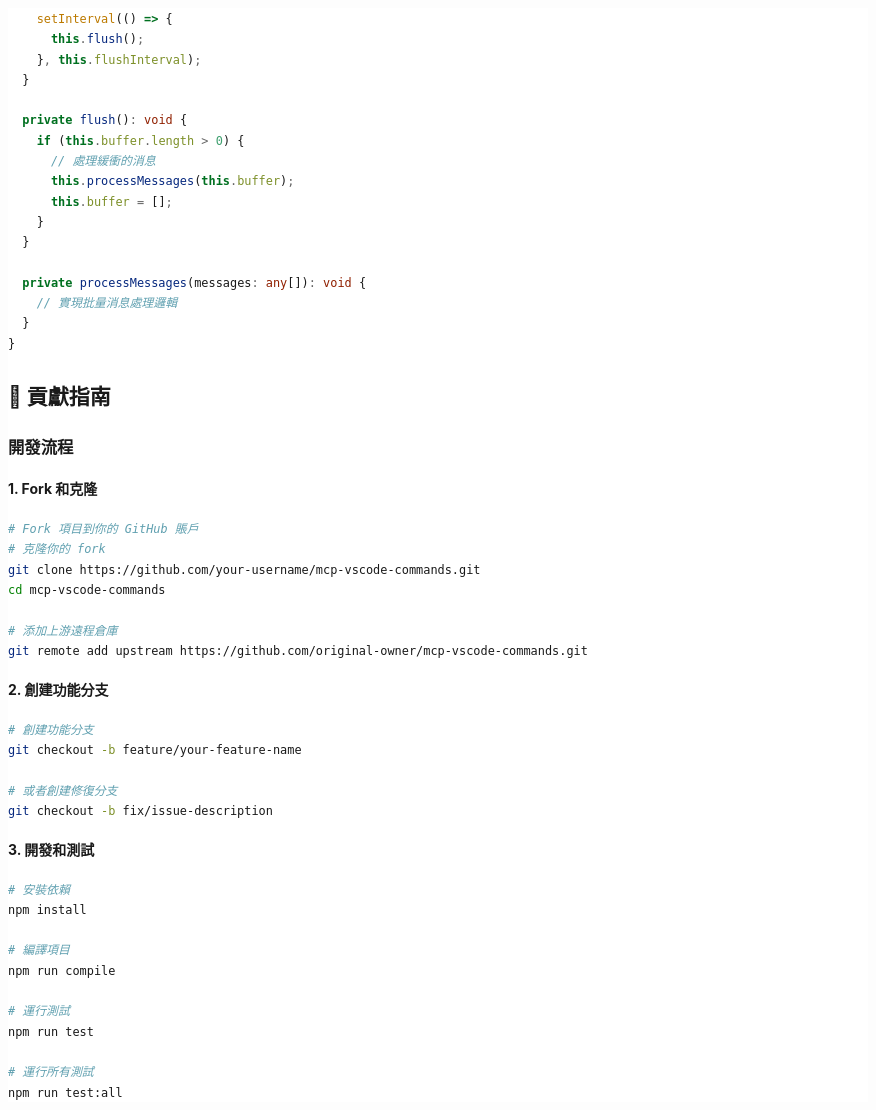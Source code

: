 ```typescript
    setInterval(() => {
      this.flush();
    }, this.flushInterval);
  }
  
  private flush(): void {
    if (this.buffer.length > 0) {
      // 處理緩衝的消息
      this.processMessages(this.buffer);
      this.buffer = [];
    }
  }
  
  private processMessages(messages: any[]): void {
    // 實現批量消息處理邏輯
  }
}
```

## 🤝 貢獻指南

### 開發流程

#### 1. Fork 和克隆

```bash
# Fork 項目到你的 GitHub 賬戶
# 克隆你的 fork
git clone https://github.com/your-username/mcp-vscode-commands.git
cd mcp-vscode-commands

# 添加上游遠程倉庫
git remote add upstream https://github.com/original-owner/mcp-vscode-commands.git
```

#### 2. 創建功能分支

```bash
# 創建功能分支
git checkout -b feature/your-feature-name

# 或者創建修復分支
git checkout -b fix/issue-description
```

#### 3. 開發和測試

```bash
# 安裝依賴
npm install

# 編譯項目
npm run compile

# 運行測試
npm run test

# 運行所有測試
npm run test:all
```
